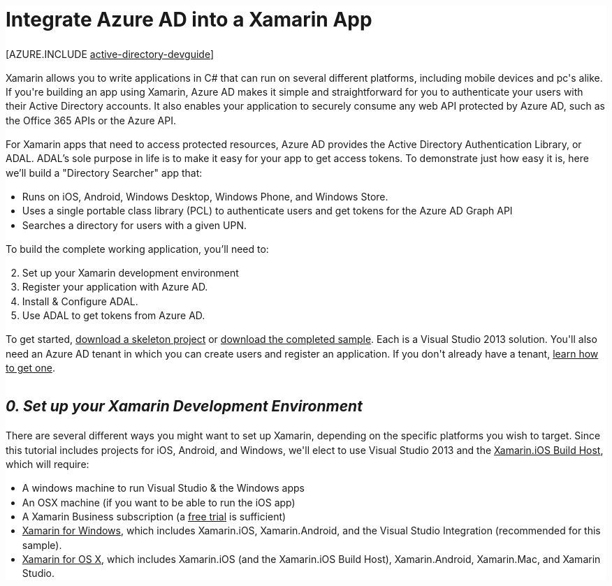 <properties
	pageTitle="Azure AD Xamarin Getting Started | Microsoft Azure"
	description="How to build a Xamarin application that integrates with Azure AD for sign in and calls Azure AD protected APIs using OAuth."
	services="active-directory"
	documentationCenter="xamarin"
	authors="dstrockis"
	manager="mbaldwin"
	editor=""/>

<tags
	ms.service="active-directory"
	ms.workload="identity"
	ms.tgt_pltfrm="mobile-xamarin"
	ms.devlang="dotnet"
	ms.topic="article"
	ms.date="04/28/2015"
	ms.author="dastrock"/>


# Integrate Azure AD into a Xamarin App

[AZURE.INCLUDE [active-directory-devguide](../../includes/active-directory-devguide.md)]

Xamarin allows you to write applications in C# that can run on several different platforms, including mobile devices and pc's alike.  If you're building an app using Xamarin, Azure AD makes it simple and straightforward for you to authenticate your users with their Active Directory accounts.  It also enables your application to securely consume any web API protected by Azure AD, such as the Office 365 APIs or the Azure API.

For Xamarin apps that need to access protected resources, Azure AD provides the Active Directory Authentication Library, or ADAL.  ADAL’s sole purpose in life is to make it easy for your app to get access tokens.  To demonstrate just how easy it is, here we’ll build a "Directory Searcher" app that:

-	Runs on iOS, Android, Windows Desktop, Windows Phone, and Windows Store.
- Uses a single portable class library (PCL) to authenticate users and get tokens for the Azure AD Graph API
-	Searches a directory for users with a given UPN.

To build the complete working application, you’ll need to:

2. Set up your Xamarin development environment
2. Register your application with Azure AD.
3. Install & Configure ADAL.
5. Use ADAL to get tokens from Azure AD.

To get started, [download a skeleton project](https://github.com/AzureADQuickStarts/NativeClient-MultiTarget-DotNet/archive/skeleton.zip) or [download the completed sample](https://github.com/AzureADQuickStarts/NativeClient-MultiTarget-DotNet/archive/complete.zip).  Each is a Visual Studio 2013 solution.  You'll also need an Azure AD tenant in which you can create users and register an application.  If you don't already have a tenant, [learn how to get one](active-directory-howto-tenant.md).

## *0. Set up your Xamarin Development Environment*
There are several different ways you might want to set up Xamarin, depending on the specific platforms you wish to target.  Since this tutorial includes projects for iOS, Android, and Windows, we'll elect to use Visual Studio 2013 and the [Xamarin.iOS Build Host](http://developer.xamarin.com/guides/ios/getting_started/installation/windows/), which will require:
- A windows machine to run Visual Studio & the Windows apps
- An OSX machine (if you want to be able to run the iOS app)
- A Xamarin Business subscription (a [free trial](http://developer.xamarin.com/guides/cross-platform/getting_started/beginning_a_xamarin_trial/) is sufficient)
- [Xamarin for Windows](https://xamarin.com/download), which includes Xamarin.iOS, Xamarin.Android, and the Visual Studio Integration (recommended for this sample).
- [Xamarin for OS X](https://xamarin.com/download), which includes Xamarin.iOS (and the Xamarin.iOS Build Host), Xamarin.Android, Xamarin.Mac, and Xamarin Studio.
